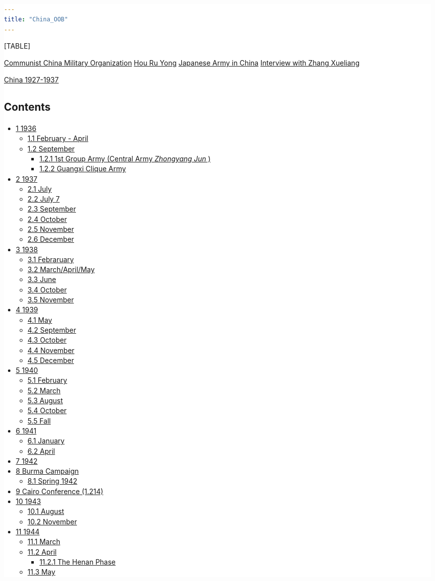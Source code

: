 ```yaml
---
title: "China_OOB"
---
```


[TABLE]

  
[Communist China Military
Organization](http://forum.paradoxplaza.com/forum/showthread.php?t=410861)
[Hou Ru Yong](http://samhou.com/cgi-bin/hou_ru_yong.cgi) [Japanese Army
in China](http://www.tecom.usmc.mil/utm/kogun.txt) [Interview with Zhang
Xueliang](http://www.sinorama.com.tw/en/show_issue.php3?id=1997128612137E.TXT&page=1)

[China 1927-1937](/China_1927-1937 "China 1927-1937")

## Contents

-   [ 1 1936 ](#1936)
    -   [ 1.1 February - April ](#February_-_April)
    -   [ 1.2 September ](#September)
        -   [ 1.2.1 1st Group Army (Central Army *Zhongyang Jun* )
            ](#1st_Group_Army_.28Central_Army_Zhongyang_Jun.29)
        -   [ 1.2.2 Guangxi Clique Army ](#Guangxi_Clique_Army)
-   [ 2 1937 ](#1937)
    -   [ 2.1 July ](#July)
    -   [ 2.2 July 7 ](#July_7)
    -   [ 2.3 September ](#September_2)
    -   [ 2.4 October ](#October)
    -   [ 2.5 November ](#November)
    -   [ 2.6 December ](#December)
-   [ 3 1938 ](#1938)
    -   [ 3.1 Febraruary ](#Febraruary)
    -   [ 3.2 March/April/May ](#March.2FApril.2FMay)
    -   [ 3.3 June ](#June)
    -   [ 3.4 October ](#October_2)
    -   [ 3.5 November ](#November_2)
-   [ 4 1939 ](#1939)
    -   [ 4.1 May ](#May)
    -   [ 4.2 September ](#September_3)
    -   [ 4.3 October ](#October_3)
    -   [ 4.4 November ](#November_3)
    -   [ 4.5 December ](#December_2)
-   [ 5 1940 ](#1940)
    -   [ 5.1 February ](#February)
    -   [ 5.2 March ](#March)
    -   [ 5.3 August ](#August)
    -   [ 5.4 October ](#October_4)
    -   [ 5.5 Fall ](#Fall)
-   [ 6 1941 ](#1941)
    -   [ 6.1 January ](#January)
    -   [ 6.2 April ](#April)
-   [ 7 1942 ](#1942)
-   [ 8 Burma Campaign ](#Burma_Campaign)
    -   [ 8.1 Spring 1942 ](#Spring_1942)
-   [ 9 Cairo Conference (1.214) ](#Cairo_Conference_.281.214.29)
-   [ 10 1943 ](#1943)
    -   [ 10.1 August ](#August_2)
    -   [ 10.2 November ](#November_4)
-   [ 11 1944 ](#1944)
    -   [ 11.1 March ](#March_2)
    -   [ 11.2 April ](#April_2)
        -   [ 11.2.1 The Henan Phase ](#The_Henan_Phase)
    -   [ 11.3 May ](#May_2)